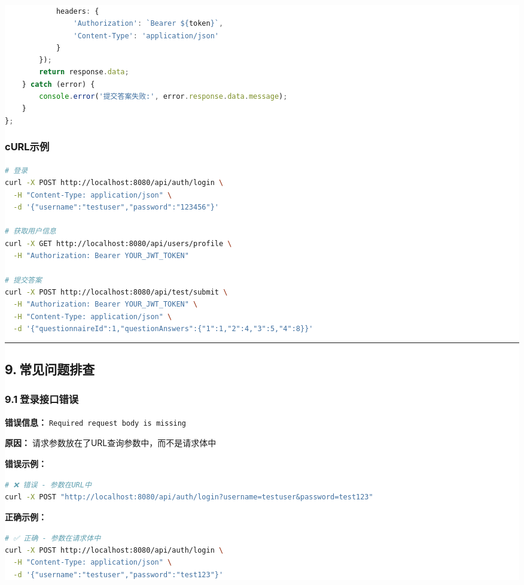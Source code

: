 ```javascript
            headers: {
                'Authorization': `Bearer ${token}`,
                'Content-Type': 'application/json'
            }
        });
        return response.data;
    } catch (error) {
        console.error('提交答案失败:', error.response.data.message);
    }
};
```

### cURL示例
```bash
# 登录
curl -X POST http://localhost:8080/api/auth/login \
  -H "Content-Type: application/json" \
  -d '{"username":"testuser","password":"123456"}'

# 获取用户信息
curl -X GET http://localhost:8080/api/users/profile \
  -H "Authorization: Bearer YOUR_JWT_TOKEN"

# 提交答案
curl -X POST http://localhost:8080/api/test/submit \
  -H "Authorization: Bearer YOUR_JWT_TOKEN" \
  -H "Content-Type: application/json" \
  -d '{"questionnaireId":1,"questionAnswers":{"1":1,"2":4,"3":5,"4":8}}'
```

---

## 9. 常见问题排查

### 9.1 登录接口错误

**错误信息：** `Required request body is missing`

**原因：** 请求参数放在了URL查询参数中，而不是请求体中

**错误示例：**
```bash
# ❌ 错误 - 参数在URL中
curl -X POST "http://localhost:8080/api/auth/login?username=testuser&password=test123"
```

**正确示例：**
```bash
# ✅ 正确 - 参数在请求体中
curl -X POST http://localhost:8080/api/auth/login \
  -H "Content-Type: application/json" \
  -d '{"username":"testuser","password":"test123"}'
```
